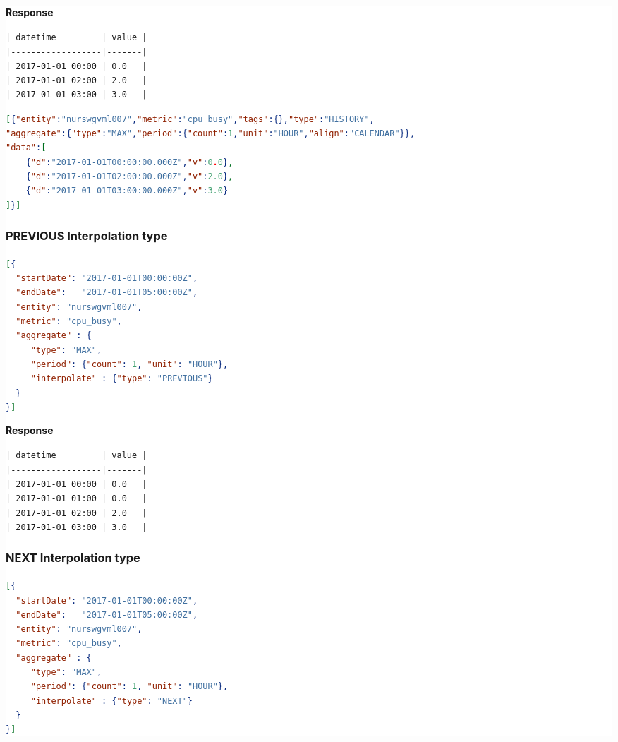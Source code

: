 **Response**

```ls
| datetime         | value | 
|------------------|-------| 
| 2017-01-01 00:00 | 0.0   | 
| 2017-01-01 02:00 | 2.0   | 
| 2017-01-01 03:00 | 3.0   | 
```

```json
[{"entity":"nurswgvml007","metric":"cpu_busy","tags":{},"type":"HISTORY",
"aggregate":{"type":"MAX","period":{"count":1,"unit":"HOUR","align":"CALENDAR"}},
"data":[
    {"d":"2017-01-01T00:00:00.000Z","v":0.0},
    {"d":"2017-01-01T02:00:00.000Z","v":2.0},
    {"d":"2017-01-01T03:00:00.000Z","v":3.0}
]}]
```

### PREVIOUS Interpolation type

```json
[{
  "startDate": "2017-01-01T00:00:00Z",
  "endDate":   "2017-01-01T05:00:00Z",
  "entity": "nurswgvml007",
  "metric": "cpu_busy",
  "aggregate" : {
     "type": "MAX",
     "period": {"count": 1, "unit": "HOUR"},
     "interpolate" : {"type": "PREVIOUS"}
  }
}]
```

**Response**

```ls
| datetime         | value | 
|------------------|-------| 
| 2017-01-01 00:00 | 0.0   | 
| 2017-01-01 01:00 | 0.0   | 
| 2017-01-01 02:00 | 2.0   | 
| 2017-01-01 03:00 | 3.0   | 
```

### NEXT Interpolation type

```json
[{
  "startDate": "2017-01-01T00:00:00Z",
  "endDate":   "2017-01-01T05:00:00Z",
  "entity": "nurswgvml007",
  "metric": "cpu_busy",
  "aggregate" : {
     "type": "MAX",
     "period": {"count": 1, "unit": "HOUR"},
     "interpolate" : {"type": "NEXT"}
  }
}]
```
